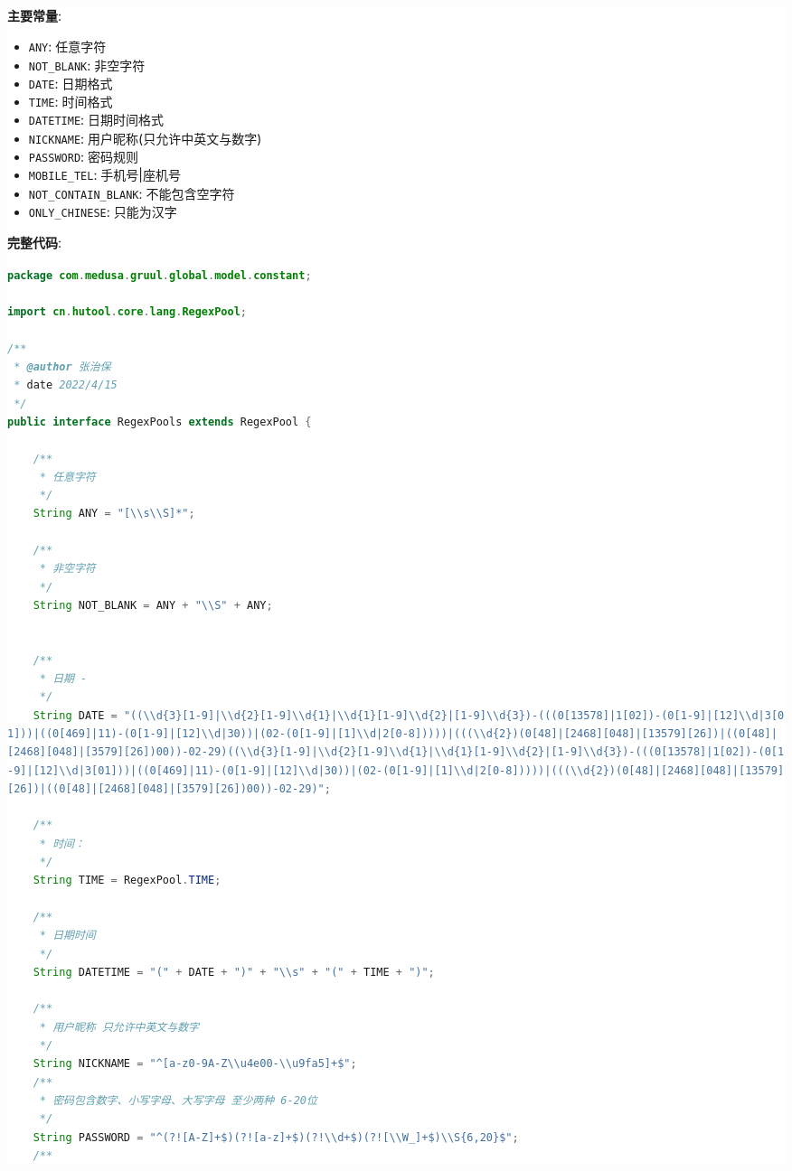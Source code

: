 **主要常量**:

- `ANY`: 任意字符
- `NOT_BLANK`: 非空字符
- `DATE`: 日期格式
- `TIME`: 时间格式
- `DATETIME`: 日期时间格式
- `NICKNAME`: 用户昵称(只允许中英文与数字)
- `PASSWORD`: 密码规则
- `MOBILE_TEL`: 手机号|座机号
- `NOT_CONTAIN_BLANK`: 不能包含空字符
- `ONLY_CHINESE`: 只能为汉字

**完整代码**:
```java
package com.medusa.gruul.global.model.constant;

import cn.hutool.core.lang.RegexPool;

/**
 * @author 张治保
 * date 2022/4/15
 */
public interface RegexPools extends RegexPool {

    /**
     * 任意字符
     */
    String ANY = "[\\s\\S]*";

    /**
     * 非空字符
     */
    String NOT_BLANK = ANY + "\\S" + ANY;


    /**
     * 日期 -
     */
    String DATE = "((\\d{3}[1-9]|\\d{2}[1-9]\\d{1}|\\d{1}[1-9]\\d{2}|[1-9]\\d{3})-(((0[13578]|1[02])-(0[1-9]|[12]\\d|3[01]))|((0[469]|11)-(0[1-9]|[12]\\d|30))|(02-(0[1-9]|[1]\\d|2[0-8]))))|(((\\d{2})(0[48]|[2468][048]|[13579][26])|((0[48]|[2468][048]|[3579][26])00))-02-29)((\\d{3}[1-9]|\\d{2}[1-9]\\d{1}|\\d{1}[1-9]\\d{2}|[1-9]\\d{3})-(((0[13578]|1[02])-(0[1-9]|[12]\\d|3[01]))|((0[469]|11)-(0[1-9]|[12]\\d|30))|(02-(0[1-9]|[1]\\d|2[0-8]))))|(((\\d{2})(0[48]|[2468][048]|[13579][26])|((0[48]|[2468][048]|[3579][26])00))-02-29)";

    /**
     * 时间：
     */
    String TIME = RegexPool.TIME;

    /**
     * 日期时间
     */
    String DATETIME = "(" + DATE + ")" + "\\s" + "(" + TIME + ")";

    /**
     * 用户昵称 只允许中英文与数字
     */
    String NICKNAME = "^[a-z0-9A-Z\\u4e00-\\u9fa5]+$";
    /**
     * 密码包含数字、小写字母、大写字母 至少两种 6-20位
     */
    String PASSWORD = "^(?![A-Z]+$)(?![a-z]+$)(?!\\d+$)(?![\\W_]+$)\\S{6,20}$";
    /**
```